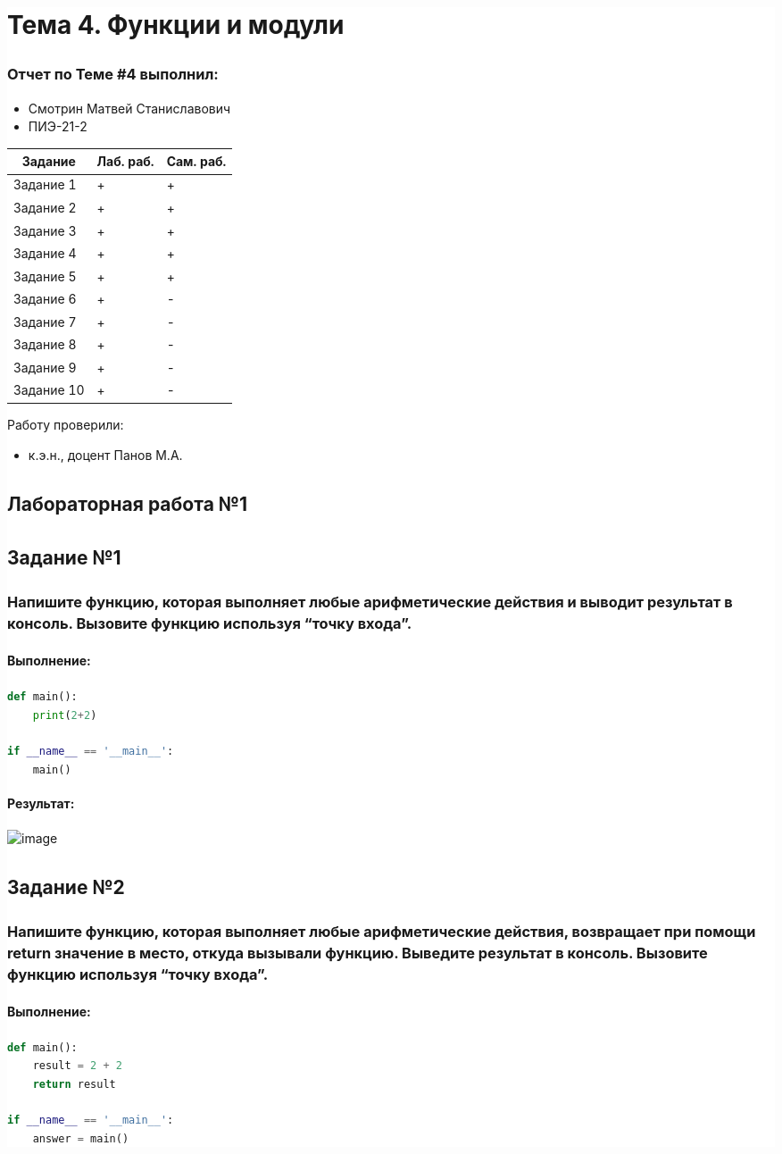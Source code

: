 # Тема 4. Функции и модули
### Отчет по Теме #4 выполнил:
- Смотрин Матвей Станиславович
- ПИЭ-21-2

| Задание | Лаб. раб. | Сам. раб. |
| ------ | ------ | ------ |
| Задание 1 | + | + |
| Задание 2 | + | + |
| Задание 3 | + | + |
| Задание 4 | + | + |
| Задание 5 | + | + |
| Задание 6 | + | - |
| Задание 7 | + | - |
| Задание 8 | + | - |
| Задание 9 | + | - |
| Задание 10 | + | - |

Работу проверили:
- к.э.н., доцент Панов М.А.

## Лабораторная работа №1
## Задание №1
### Напишите функцию, которая выполняет любые арифметические действия и выводит результат в консоль. Вызовите функцию используя “точку входа”.
#### Выполнение:
```python
def main():
    print(2+2)

if __name__ == '__main__':
    main()
```
#### Результат:
![image](https://github.com/MatSs1/program_ingener/assets/106054898/b4de2ad1-02d7-4918-ac2e-82ee5cadf137)

## Задание №2
### Напишите функцию, которая выполняет любые арифметические действия, возвращает при помощи return значение в место, откуда вызывали функцию. Выведите результат в консоль. Вызовите функцию используя “точку входа”.
#### Выполнение:
```python
def main():
    result = 2 + 2
    return result

if __name__ == '__main__':
    answer = main()
```